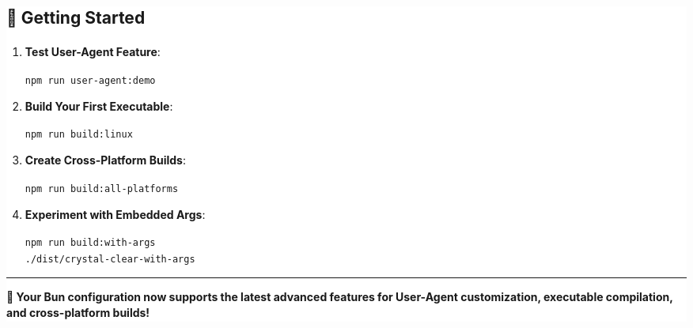 
## 🚀 Getting Started

1. **Test User-Agent Feature**:
   ```bash
   npm run user-agent:demo
   ```

2. **Build Your First Executable**:
   ```bash
   npm run build:linux
   ```

3. **Create Cross-Platform Builds**:
   ```bash
   npm run build:all-platforms
   ```

4. **Experiment with Embedded Args**:
   ```bash
   npm run build:with-args
   ./dist/crystal-clear-with-args
   ```

---

**🎉 Your Bun configuration now supports the latest advanced features for User-Agent customization, executable compilation, and cross-platform builds!**

